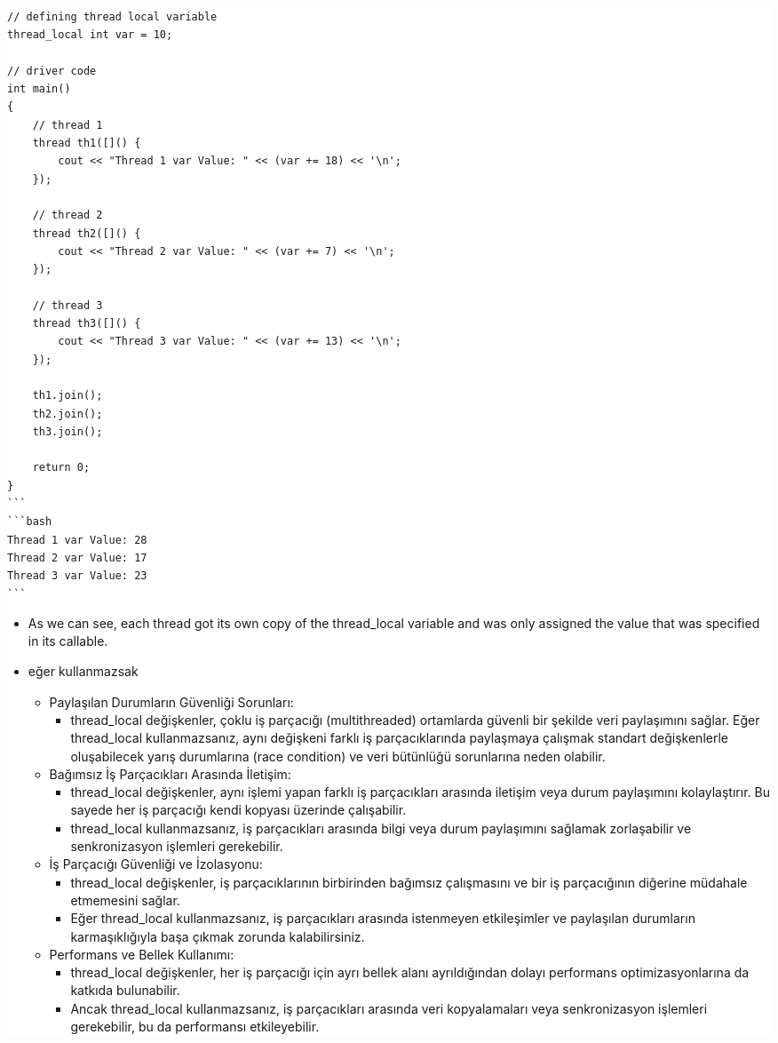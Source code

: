     // defining thread local variable
    thread_local int var = 10;
    
    // driver code
    int main()
    {
        // thread 1
        thread th1([]() {
            cout << "Thread 1 var Value: " << (var += 18) << '\n';
        });
    
        // thread 2
        thread th2([]() {
            cout << "Thread 2 var Value: " << (var += 7) << '\n';
        });
    
        // thread 3
        thread th3([]() {
            cout << "Thread 3 var Value: " << (var += 13) << '\n';
        });
    
        th1.join();
        th2.join();
        th3.join();
    
        return 0;
    }
    ```
    ```bash
    Thread 1 var Value: 28
    Thread 2 var Value: 17
    Thread 3 var Value: 23
    ```

- As we can see, each thread got its own copy of the thread_local variable and was only assigned the value that was specified in its callable.

- eğer kullanmazsak
    - Paylaşılan Durumların Güvenliği Sorunları:
        - thread_local değişkenler, çoklu iş parçacığı (multithreaded) ortamlarda güvenli bir şekilde veri paylaşımını sağlar. Eğer thread_local kullanmazsanız, aynı değişkeni farklı iş parçacıklarında paylaşmaya çalışmak standart değişkenlerle oluşabilecek yarış durumlarına (race condition) ve veri bütünlüğü sorunlarına neden olabilir.
    - Bağımsız İş Parçacıkları Arasında İletişim:
        - thread_local değişkenler, aynı işlemi yapan farklı iş parçacıkları arasında iletişim veya durum paylaşımını kolaylaştırır. Bu sayede her iş parçacığı kendi kopyası üzerinde çalışabilir.
        - thread_local kullanmazsanız, iş parçacıkları arasında bilgi veya durum paylaşımını sağlamak zorlaşabilir ve senkronizasyon işlemleri gerekebilir.
    - İş Parçacığı Güvenliği ve İzolasyonu:
        - thread_local değişkenler, iş parçacıklarının birbirinden bağımsız çalışmasını ve bir iş parçacığının diğerine müdahale etmemesini sağlar.
        - Eğer thread_local kullanmazsanız, iş parçacıkları arasında istenmeyen etkileşimler ve paylaşılan durumların karmaşıklığıyla başa çıkmak zorunda kalabilirsiniz.
    - Performans ve Bellek Kullanımı:
        - thread_local değişkenler, her iş parçacığı için ayrı bellek alanı ayrıldığından dolayı performans optimizasyonlarına da katkıda bulunabilir.
        - Ancak thread_local kullanmazsanız, iş parçacıkları arasında veri kopyalamaları veya senkronizasyon işlemleri gerekebilir, bu da performansı etkileyebilir.